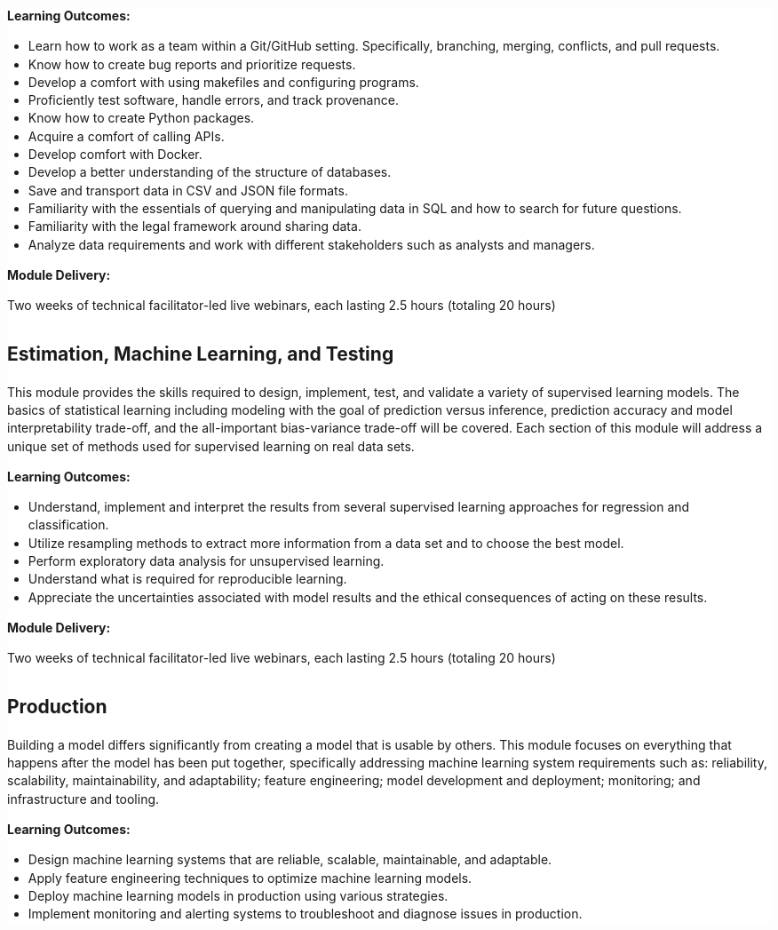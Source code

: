 **Learning Outcomes:**

- Learn how to work as a team within a Git/GitHub setting. Specifically, branching, merging, conflicts, and pull requests.
- Know how to create bug reports and prioritize requests.
- Develop a comfort with using makefiles and configuring programs.
- Proficiently test software, handle errors, and track provenance.
- Know how to create Python packages.
- Acquire a comfort of calling APIs.
- Develop comfort with Docker.
- Develop a better understanding of the structure of databases.
- Save and transport data in CSV and JSON file formats.
- Familiarity with the essentials of querying and manipulating data in SQL and how to search for future questions.
- Familiarity with the legal framework around sharing data.
- Analyze data requirements and work with different stakeholders such as analysts and managers.

**Module Delivery:**

Two weeks of technical facilitator-led live webinars, each lasting 2.5 hours (totaling 20 hours)

## Estimation, Machine Learning, and Testing

This module provides the skills required to design, implement, test, and validate a variety of supervised learning models. The basics of statistical learning including modeling with the goal of prediction versus inference, prediction accuracy and model interpretability trade-off, and the all-important bias-variance trade-off will be covered. Each section of this module will address a unique set of methods used for supervised learning on real data sets.

**Learning Outcomes:**

- Understand, implement and interpret the results from several supervised learning approaches for regression and classification.
- Utilize resampling methods to extract more information from a data set and to choose the best model.
- Perform exploratory data analysis for unsupervised learning.
- Understand what is required for reproducible learning.
- Appreciate the uncertainties associated with model results and the ethical consequences of acting on these results.

**Module Delivery:**

Two weeks of technical facilitator-led live webinars, each lasting 2.5 hours (totaling 20 hours)

## Production

Building a model differs significantly from creating a model that is usable by others. This module focuses on everything that happens after the model has been put together, specifically addressing machine learning system requirements such as: reliability, scalability, maintainability, and adaptability; feature engineering; model development and deployment; monitoring; and infrastructure and tooling.

**Learning Outcomes:**

- Design machine learning systems that are reliable, scalable, maintainable, and adaptable.
- Apply feature engineering techniques to optimize machine learning models.
- Deploy machine learning models in production using various strategies.
- Implement monitoring and alerting systems to troubleshoot and diagnose issues in production.

